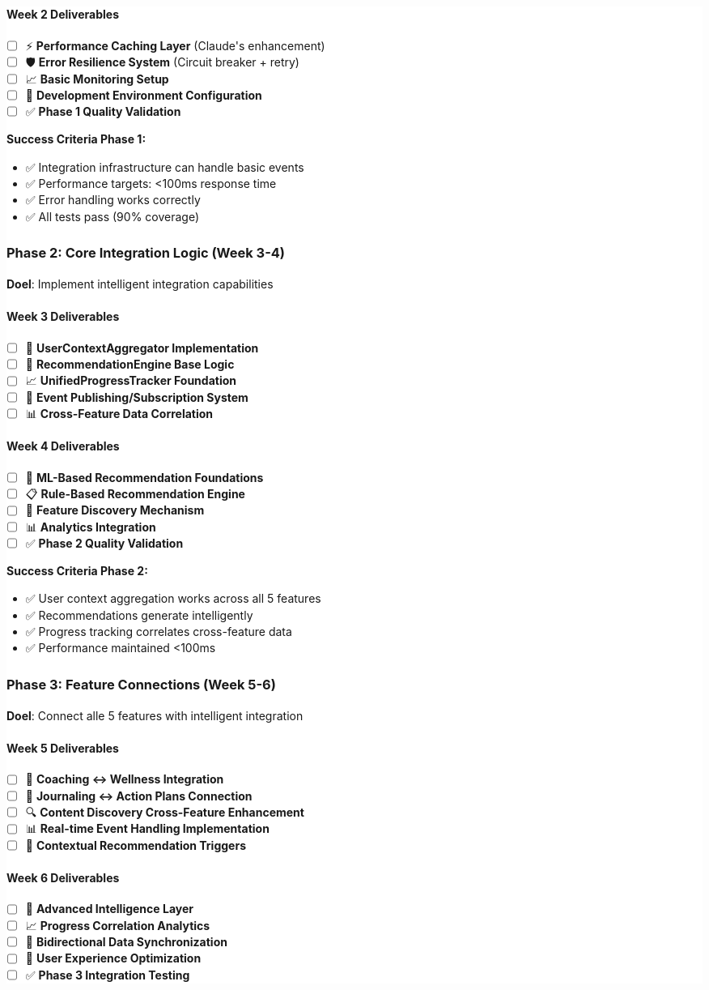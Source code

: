 #### **Week 2 Deliverables**
- [ ] ⚡ **Performance Caching Layer** (Claude's enhancement)
- [ ] 🛡️ **Error Resilience System** (Circuit breaker + retry)
- [ ] 📈 **Basic Monitoring Setup**
- [ ] 🔧 **Development Environment Configuration**
- [ ] ✅ **Phase 1 Quality Validation**

**Success Criteria Phase 1:**
- ✅ Integration infrastructure can handle basic events
- ✅ Performance targets: <100ms response time
- ✅ Error handling works correctly
- ✅ All tests pass (90% coverage)

### **Phase 2: Core Integration Logic (Week 3-4)**
**Doel**: Implement intelligent integration capabilities

#### **Week 3 Deliverables**
- [ ] 🧠 **UserContextAggregator Implementation**
- [ ] 🎯 **RecommendationEngine Base Logic**
- [ ] 📈 **UnifiedProgressTracker Foundation**
- [ ] 🔄 **Event Publishing/Subscription System**
- [ ] 📊 **Cross-Feature Data Correlation**

#### **Week 4 Deliverables**
- [ ] 🤖 **ML-Based Recommendation Foundations**
- [ ] 📋 **Rule-Based Recommendation Engine**
- [ ] 🔗 **Feature Discovery Mechanism**
- [ ] 📊 **Analytics Integration**
- [ ] ✅ **Phase 2 Quality Validation**

**Success Criteria Phase 2:**
- ✅ User context aggregation works across all 5 features
- ✅ Recommendations generate intelligently
- ✅ Progress tracking correlates cross-feature data
- ✅ Performance maintained <100ms

### **Phase 3: Feature Connections (Week 5-6)**
**Doel**: Connect alle 5 features with intelligent integration

#### **Week 5 Deliverables**
- [ ] 🤝 **Coaching ↔ Wellness Integration**
- [ ] 📝 **Journaling ↔ Action Plans Connection**
- [ ] 🔍 **Content Discovery Cross-Feature Enhancement**
- [ ] 📊 **Real-time Event Handling Implementation**
- [ ] 🎯 **Contextual Recommendation Triggers**

#### **Week 6 Deliverables**
- [ ] 🧠 **Advanced Intelligence Layer**
- [ ] 📈 **Progress Correlation Analytics**
- [ ] 🔄 **Bidirectional Data Synchronization**
- [ ] 🎨 **User Experience Optimization**
- [ ] ✅ **Phase 3 Integration Testing**
